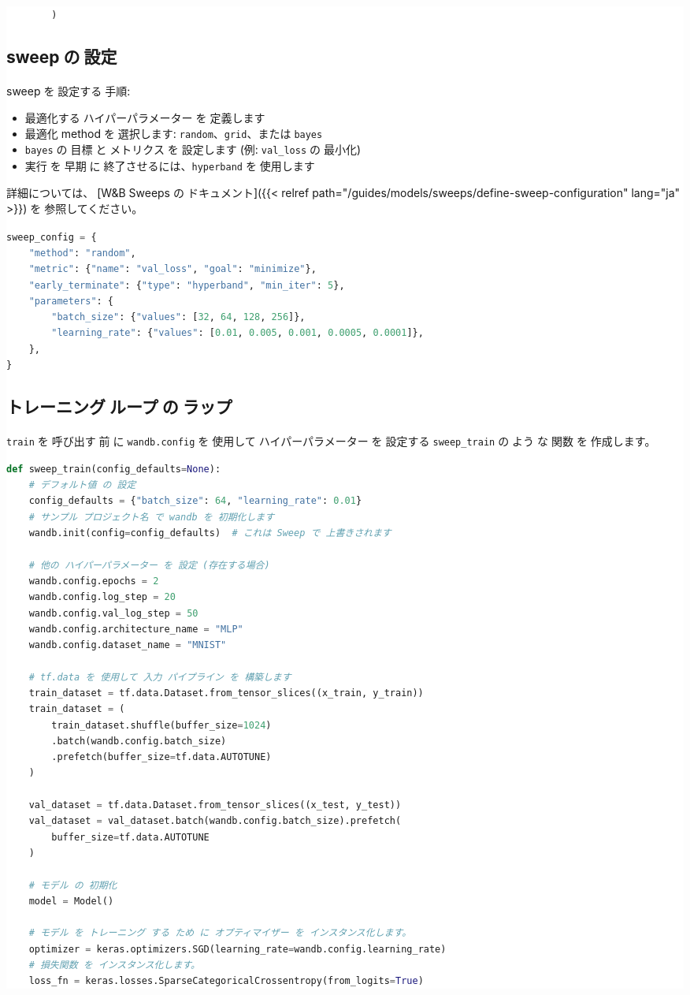 ```python
        )
```

## sweep の 設定

sweep を 設定する 手順:
* 最適化する ハイパーパラメーター を 定義します
* 最適化 method を 選択します: `random`、`grid`、または `bayes`
* `bayes` の 目標 と メトリクス を 設定します (例: `val_loss` の 最小化)
* 実行 を 早期 に 終了させるには、`hyperband` を 使用します

詳細については、 [W&B Sweeps の ドキュメント]({{< relref path="/guides/models/sweeps/define-sweep-configuration" lang="ja" >}}) を 参照してください。

```python
sweep_config = {
    "method": "random",
    "metric": {"name": "val_loss", "goal": "minimize"},
    "early_terminate": {"type": "hyperband", "min_iter": 5},
    "parameters": {
        "batch_size": {"values": [32, 64, 128, 256]},
        "learning_rate": {"values": [0.01, 0.005, 0.001, 0.0005, 0.0001]},
    },
}
```

## トレーニング ループ の ラップ

`train` を 呼び出す 前 に `wandb.config` を 使用して ハイパーパラメーター を 設定する `sweep_train` の よう な 関数 を 作成します。

```python
def sweep_train(config_defaults=None):
    # デフォルト値 の 設定
    config_defaults = {"batch_size": 64, "learning_rate": 0.01}
    # サンプル プロジェクト名 で wandb を 初期化します
    wandb.init(config=config_defaults)  # これは Sweep で 上書きされます

    # 他の ハイパーパラメーター を 設定 (存在する場合)
    wandb.config.epochs = 2
    wandb.config.log_step = 20
    wandb.config.val_log_step = 50
    wandb.config.architecture_name = "MLP"
    wandb.config.dataset_name = "MNIST"

    # tf.data を 使用して 入力 パイプライン を 構築します
    train_dataset = tf.data.Dataset.from_tensor_slices((x_train, y_train))
    train_dataset = (
        train_dataset.shuffle(buffer_size=1024)
        .batch(wandb.config.batch_size)
        .prefetch(buffer_size=tf.data.AUTOTUNE)
    )

    val_dataset = tf.data.Dataset.from_tensor_slices((x_test, y_test))
    val_dataset = val_dataset.batch(wandb.config.batch_size).prefetch(
        buffer_size=tf.data.AUTOTUNE
    )

    # モデル の 初期化
    model = Model()

    # モデル を トレーニング する ため に オプティマイザー を インスタンス化します。
    optimizer = keras.optimizers.SGD(learning_rate=wandb.config.learning_rate)
    # 損失関数 を インスタンス化します。
    loss_fn = keras.losses.SparseCategoricalCrossentropy(from_logits=True)
```